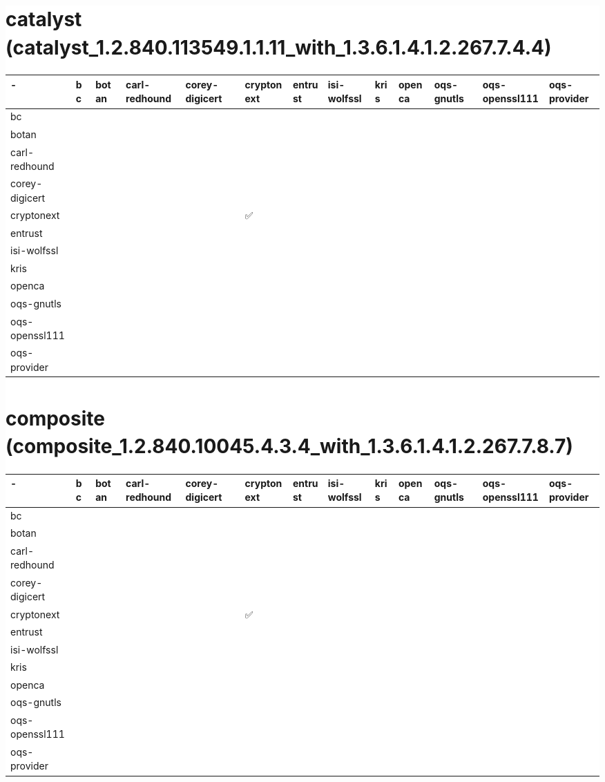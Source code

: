 # catalyst (catalyst_1.2.840.113549.1.1.11_with_1.3.6.1.4.1.2.267.7.4.4)

|-|bc|botan|carl-redhound|corey-digicert|cryptonext|entrust|isi-wolfssl|kris|openca|oqs-gnutls|oqs-openssl111|oqs-provider|
| :--- | :--- | :--- | :--- | :--- | :--- | :--- | :--- | :--- | :--- | :--- | :--- | :--- |
|bc|||||||||||||
|botan|||||||||||||
|carl-redhound|||||||||||||
|corey-digicert|||||||||||||
|cryptonext|||||✅||||||||
|entrust|||||||||||||
|isi-wolfssl|||||||||||||
|kris|||||||||||||
|openca|||||||||||||
|oqs-gnutls|||||||||||||
|oqs-openssl111|||||||||||||
|oqs-provider|||||||||||||

# composite (composite_1.2.840.10045.4.3.4_with_1.3.6.1.4.1.2.267.7.8.7)

|-|bc|botan|carl-redhound|corey-digicert|cryptonext|entrust|isi-wolfssl|kris|openca|oqs-gnutls|oqs-openssl111|oqs-provider|
| :--- | :--- | :--- | :--- | :--- | :--- | :--- | :--- | :--- | :--- | :--- | :--- | :--- |
|bc|||||||||||||
|botan|||||||||||||
|carl-redhound|||||||||||||
|corey-digicert|||||||||||||
|cryptonext|||||✅||||||||
|entrust|||||||||||||
|isi-wolfssl|||||||||||||
|kris|||||||||||||
|openca|||||||||||||
|oqs-gnutls|||||||||||||
|oqs-openssl111|||||||||||||
|oqs-provider|||||||||||||
